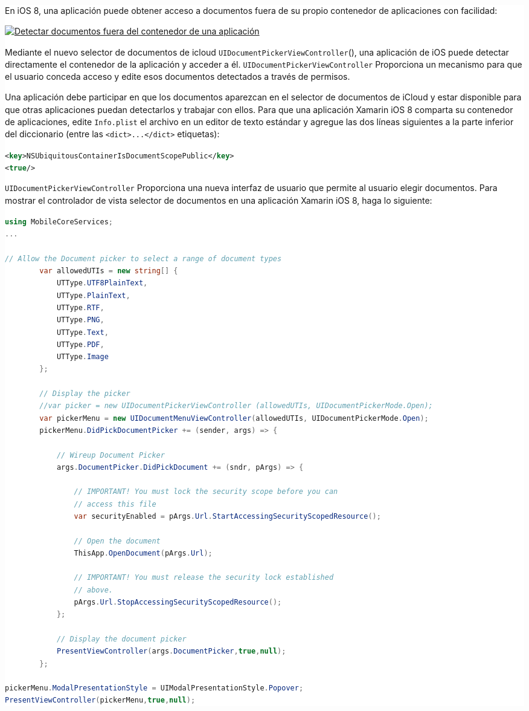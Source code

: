 En iOS 8, una aplicación puede obtener acceso a documentos fuera de su propio contenedor de aplicaciones con facilidad:

 [![](document-picker-images/image32.png "Detectar documentos fuera del contenedor de una aplicación")](document-picker-images/image32.png#lightbox)

Mediante el nuevo selector de documentos de icloud `UIDocumentPickerViewController`(), una aplicación de iOS puede detectar directamente el contenedor de la aplicación y acceder a él. `UIDocumentPickerViewController` Proporciona un mecanismo para que el usuario conceda acceso y edite esos documentos detectados a través de permisos.

Una aplicación debe participar en que los documentos aparezcan en el selector de documentos de iCloud y estar disponible para que otras aplicaciones puedan detectarlos y trabajar con ellos. Para que una aplicación Xamarin iOS 8 comparta su contenedor de aplicaciones, edite `Info.plist` el archivo en un editor de texto estándar y agregue las dos líneas siguientes a la parte inferior del diccionario (entre las `<dict>...</dict>` etiquetas):

```xml
<key>NSUbiquitousContainerIsDocumentScopePublic</key>
<true/>
```

`UIDocumentPickerViewController` Proporciona una nueva interfaz de usuario que permite al usuario elegir documentos. Para mostrar el controlador de vista selector de documentos en una aplicación Xamarin iOS 8, haga lo siguiente:

```csharp
using MobileCoreServices;
...

// Allow the Document picker to select a range of document types
        var allowedUTIs = new string[] {
            UTType.UTF8PlainText,
            UTType.PlainText,
            UTType.RTF,
            UTType.PNG,
            UTType.Text,
            UTType.PDF,
            UTType.Image
        };

        // Display the picker
        //var picker = new UIDocumentPickerViewController (allowedUTIs, UIDocumentPickerMode.Open);
        var pickerMenu = new UIDocumentMenuViewController(allowedUTIs, UIDocumentPickerMode.Open);
        pickerMenu.DidPickDocumentPicker += (sender, args) => {

            // Wireup Document Picker
            args.DocumentPicker.DidPickDocument += (sndr, pArgs) => {

                // IMPORTANT! You must lock the security scope before you can
                // access this file
                var securityEnabled = pArgs.Url.StartAccessingSecurityScopedResource();

                // Open the document
                ThisApp.OpenDocument(pArgs.Url);

                // IMPORTANT! You must release the security lock established
                // above.
                pArgs.Url.StopAccessingSecurityScopedResource();
            };

            // Display the document picker
            PresentViewController(args.DocumentPicker,true,null);
        };

pickerMenu.ModalPresentationStyle = UIModalPresentationStyle.Popover;
PresentViewController(pickerMenu,true,null);
```